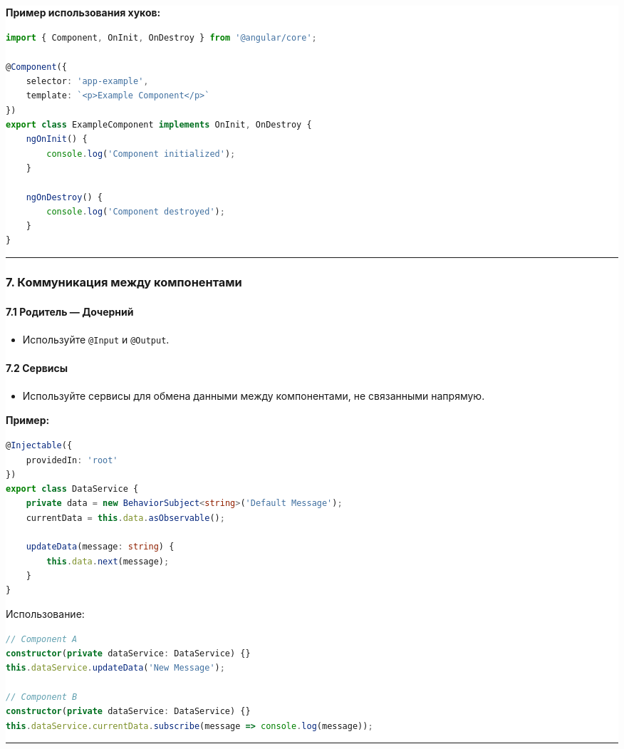 **Пример использования хуков:**
```typescript
import { Component, OnInit, OnDestroy } from '@angular/core';

@Component({
    selector: 'app-example',
    template: `<p>Example Component</p>`
})
export class ExampleComponent implements OnInit, OnDestroy {
    ngOnInit() {
        console.log('Component initialized');
    }

    ngOnDestroy() {
        console.log('Component destroyed');
    }
}
```

---

### **7. Коммуникация между компонентами**

#### **7.1 Родитель — Дочерний**
- Используйте `@Input` и `@Output`.

#### **7.2 Сервисы**
- Используйте сервисы для обмена данными между компонентами, не связанными напрямую.

**Пример:**
```typescript
@Injectable({
    providedIn: 'root'
})
export class DataService {
    private data = new BehaviorSubject<string>('Default Message');
    currentData = this.data.asObservable();

    updateData(message: string) {
        this.data.next(message);
    }
}
```

Использование:
```typescript
// Component A
constructor(private dataService: DataService) {}
this.dataService.updateData('New Message');

// Component B
constructor(private dataService: DataService) {}
this.dataService.currentData.subscribe(message => console.log(message));
```

---